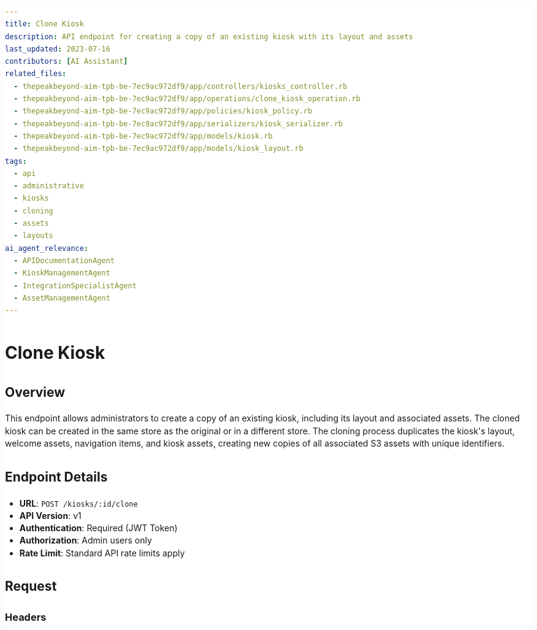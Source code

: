 ```yaml
---
title: Clone Kiosk
description: API endpoint for creating a copy of an existing kiosk with its layout and assets
last_updated: 2023-07-16
contributors: [AI Assistant]
related_files:
  - thepeakbeyond-aim-tpb-be-7ec9ac972df9/app/controllers/kiosks_controller.rb
  - thepeakbeyond-aim-tpb-be-7ec9ac972df9/app/operations/clone_kiosk_operation.rb
  - thepeakbeyond-aim-tpb-be-7ec9ac972df9/app/policies/kiosk_policy.rb
  - thepeakbeyond-aim-tpb-be-7ec9ac972df9/app/serializers/kiosk_serializer.rb
  - thepeakbeyond-aim-tpb-be-7ec9ac972df9/app/models/kiosk.rb
  - thepeakbeyond-aim-tpb-be-7ec9ac972df9/app/models/kiosk_layout.rb
tags:
  - api
  - administrative
  - kiosks
  - cloning
  - assets
  - layouts
ai_agent_relevance:
  - APIDocumentationAgent
  - KioskManagementAgent
  - IntegrationSpecialistAgent
  - AssetManagementAgent
---
```


# Clone Kiosk

## Overview

This endpoint allows administrators to create a copy of an existing kiosk, including its layout and associated assets. The cloned kiosk can be created in the same store as the original or in a different store. The cloning process duplicates the kiosk's layout, welcome assets, navigation items, and kiosk assets, creating new copies of all associated S3 assets with unique identifiers.

## Endpoint Details

- **URL**: `POST /kiosks/:id/clone`
- **API Version**: v1
- **Authentication**: Required (JWT Token)
- **Authorization**: Admin users only
- **Rate Limit**: Standard API rate limits apply

## Request

### Headers
